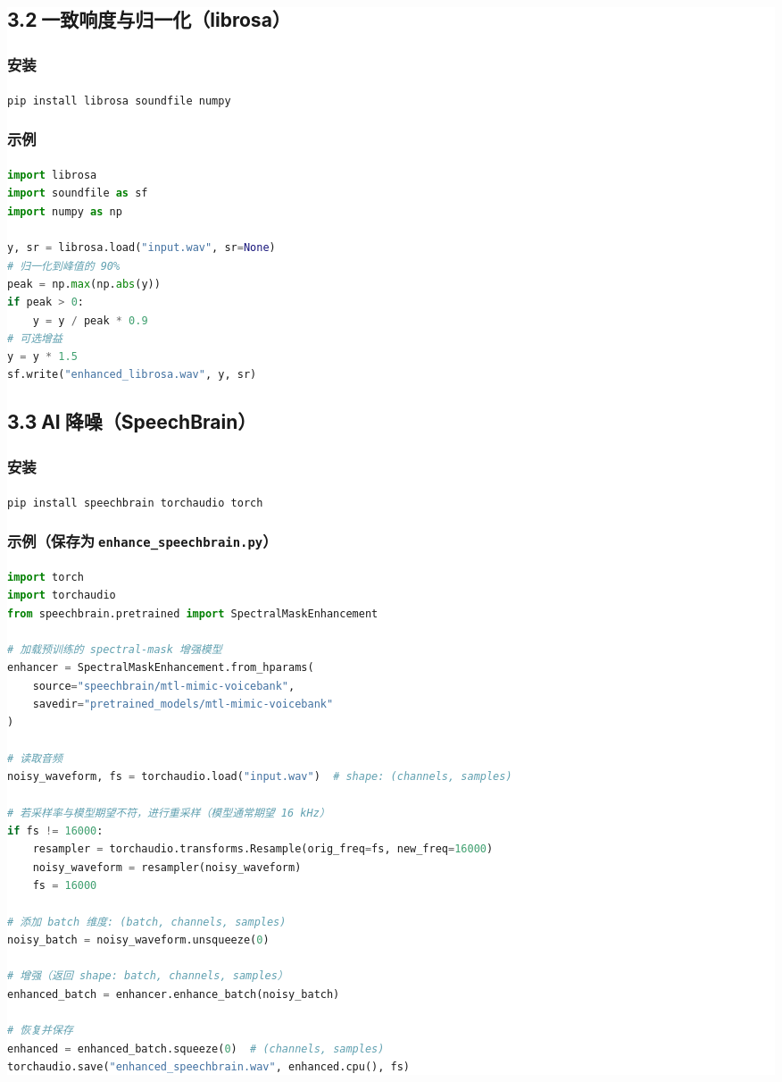 ## 3.2 一致响度与归一化（librosa）

### 安装

```bash
pip install librosa soundfile numpy
```

### 示例

```python
import librosa
import soundfile as sf
import numpy as np

y, sr = librosa.load("input.wav", sr=None)
# 归一化到峰值的 90%
peak = np.max(np.abs(y))
if peak > 0:
    y = y / peak * 0.9
# 可选增益
y = y * 1.5
sf.write("enhanced_librosa.wav", y, sr)
```

## 3.3 AI 降噪（SpeechBrain）

### 安装

```bash
pip install speechbrain torchaudio torch
```

### 示例（保存为 `enhance_speechbrain.py`）

```python
import torch
import torchaudio
from speechbrain.pretrained import SpectralMaskEnhancement

# 加载预训练的 spectral-mask 增强模型
enhancer = SpectralMaskEnhancement.from_hparams(
    source="speechbrain/mtl-mimic-voicebank",
    savedir="pretrained_models/mtl-mimic-voicebank"
)

# 读取音频
noisy_waveform, fs = torchaudio.load("input.wav")  # shape: (channels, samples)

# 若采样率与模型期望不符，进行重采样（模型通常期望 16 kHz）
if fs != 16000:
    resampler = torchaudio.transforms.Resample(orig_freq=fs, new_freq=16000)
    noisy_waveform = resampler(noisy_waveform)
    fs = 16000

# 添加 batch 维度: (batch, channels, samples)
noisy_batch = noisy_waveform.unsqueeze(0)

# 增强（返回 shape: batch, channels, samples）
enhanced_batch = enhancer.enhance_batch(noisy_batch)

# 恢复并保存
enhanced = enhanced_batch.squeeze(0)  # (channels, samples)
torchaudio.save("enhanced_speechbrain.wav", enhanced.cpu(), fs)
```